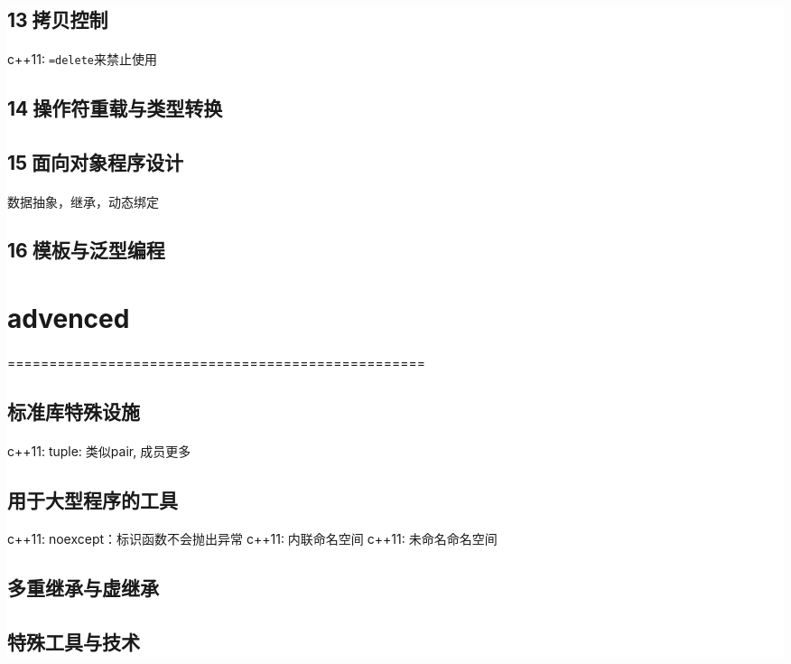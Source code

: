 ## 13 拷贝控制
c++11: `=delete`来禁止使用

## 14 操作符重载与类型转换
## 15 面向对象程序设计
数据抽象，继承，动态绑定
## 16 模板与泛型编程

# advenced
==================================================

## 标准库特殊设施
c++11: tuple: 类似pair, 成员更多

## 用于大型程序的工具
c++11: noexcept：标识函数不会抛出异常
c++11: 内联命名空间
c++11: 未命名命名空间

## 多重继承与虚继承

## 特殊工具与技术

